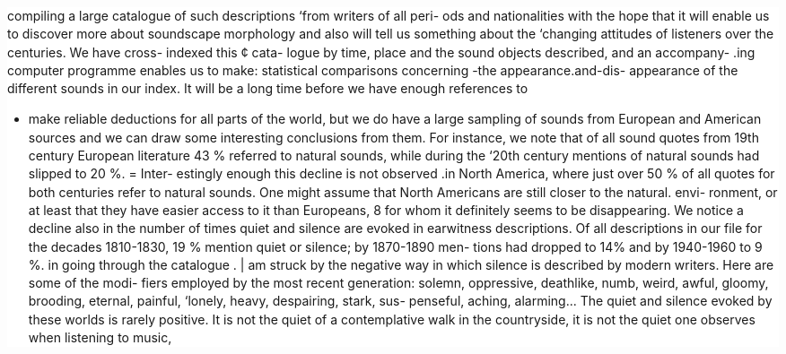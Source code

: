compiling a large catalogue of such 
descriptions ‘from writers of all peri- 
ods and nationalities with the hope 
that it will enable us to discover more 
about soundscape morphology and 
also will tell us something about the 
‘changing attitudes of listeners over 
the centuries. 
We have cross- indexed this ¢ cata- 
logue by time, place and the sound 
objects described, and an accompany- 
.ing computer programme enables us 
to make: statistical comparisons 
concerning -the appearance.and-dis- 
appearance of the different sounds 
in our index. It will be a long time 
before we have enough references to 
- make reliable deductions for all parts 
of the world, but we do have a large 
sampling of sounds from European 
and American sources and we can 
draw some interesting conclusions 
from them. 
For instance, we note that of all 
sound quotes from 19th century 
European literature 43 % referred to 
natural sounds, while during the 
‘20th century mentions of natural 
sounds had slipped to 20 %. = Inter- 
estingly enough this decline is not 
observed .in North America, where 
just over 50 % of all quotes for both 
centuries refer to natural sounds. One 
might assume that North Americans 
are still closer to the natural. envi- 
ronment, or at least that they have 
easier access to it than Europeans, 
8 
for whom it definitely seems to be 
disappearing. 
We notice a decline also in the 
number of times quiet and silence 
are evoked in earwitness descriptions. 
Of all descriptions in our file for the 
decades 1810-1830, 19 % mention 
quiet or silence; by 1870-1890 men- 
tions had dropped to 14% and by 
1940-1960 to 9 %. 
in going through the catalogue . 
| am struck by the negative way in 
which silence is described by modern 
writers. Here are some of the modi- 
fiers employed by the most recent 
generation: solemn, oppressive, 
deathlike, numb, weird, awful, 
gloomy, brooding, eternal, painful, 
‘lonely, heavy, despairing, stark, sus- 
penseful, aching, alarming... 
The quiet and silence evoked by 
these worlds is rarely positive. It is 
not the quiet of a contemplative walk 
in the countryside, it is not the quiet 
one observes when listening to music, 